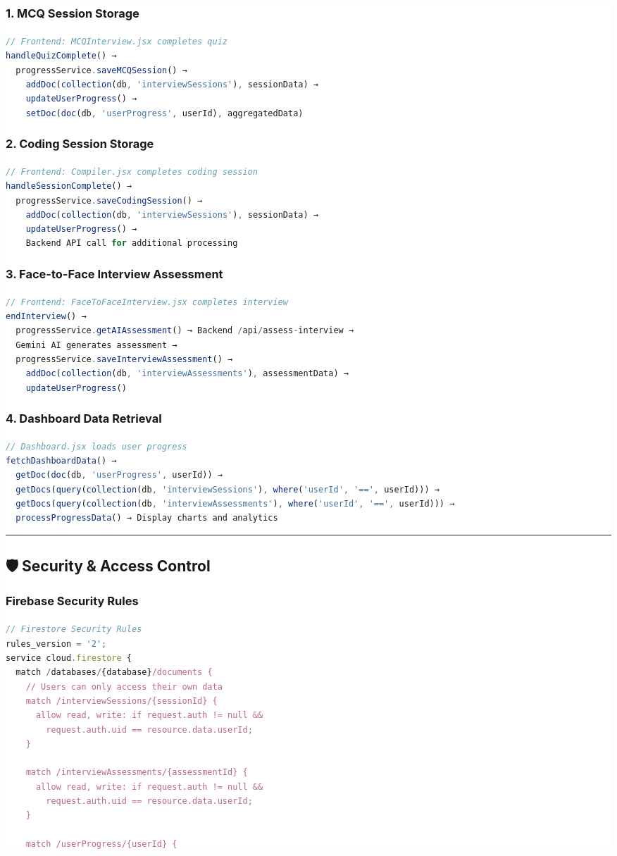 ### 1. MCQ Session Storage
```javascript
// Frontend: MCQInterview.jsx completes quiz
handleQuizComplete() → 
  progressService.saveMCQSession() →
    addDoc(collection(db, 'interviewSessions'), sessionData) →
    updateUserProgress() →
    setDoc(doc(db, 'userProgress', userId), aggregatedData)
```

### 2. Coding Session Storage
```javascript
// Frontend: Compiler.jsx completes coding session
handleSessionComplete() →
  progressService.saveCodingSession() →
    addDoc(collection(db, 'interviewSessions'), sessionData) →
    updateUserProgress() →
    Backend API call for additional processing
```

### 3. Face-to-Face Interview Assessment
```javascript
// Frontend: FaceToFaceInterview.jsx completes interview
endInterview() →
  progressService.getAIAssessment() → Backend /api/assess-interview →
  Gemini AI generates assessment →
  progressService.saveInterviewAssessment() →
    addDoc(collection(db, 'interviewAssessments'), assessmentData) →
    updateUserProgress()
```

### 4. Dashboard Data Retrieval
```javascript
// Dashboard.jsx loads user progress
fetchDashboardData() →
  getDoc(doc(db, 'userProgress', userId)) →
  getDocs(query(collection(db, 'interviewSessions'), where('userId', '==', userId))) →
  getDocs(query(collection(db, 'interviewAssessments'), where('userId', '==', userId))) →
  processProgressData() → Display charts and analytics
```

---

## 🛡️ Security & Access Control

### Firebase Security Rules
```javascript
// Firestore Security Rules
rules_version = '2';
service cloud.firestore {
  match /databases/{database}/documents {
    // Users can only access their own data
    match /interviewSessions/{sessionId} {
      allow read, write: if request.auth != null && 
        request.auth.uid == resource.data.userId;
    }
    
    match /interviewAssessments/{assessmentId} {
      allow read, write: if request.auth != null && 
        request.auth.uid == resource.data.userId;
    }
    
    match /userProgress/{userId} {
```